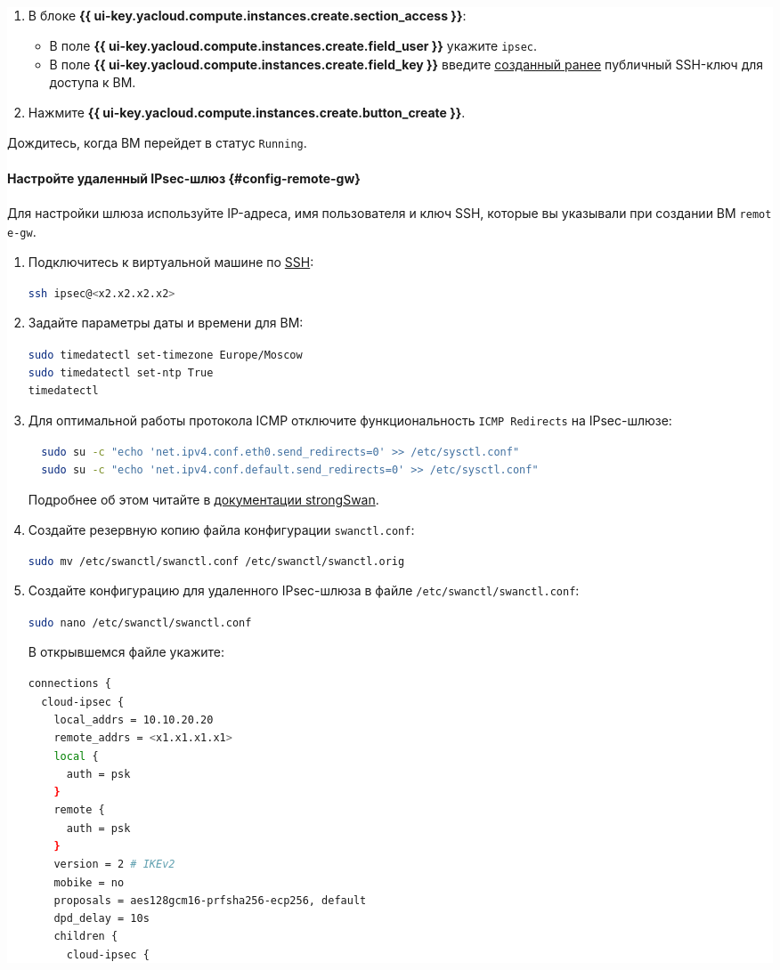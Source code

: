1. В блоке **{{ ui-key.yacloud.compute.instances.create.section_access }}**:

    * В поле **{{ ui-key.yacloud.compute.instances.create.field_user }}** укажите `ipsec`.
    * В поле **{{ ui-key.yacloud.compute.instances.create.field_key }}** введите [созданный ранее](#create-ssh-keys) публичный SSH-ключ для доступа к ВМ.

1. Нажмите **{{ ui-key.yacloud.compute.instances.create.button_create }}**.

Дождитесь, когда ВМ перейдет в статус `Running`.

#### Настройте удаленный IPsec-шлюз {#config-remote-gw}

Для настройки шлюза используйте IP-адреса, имя пользователя и ключ SSH, которые вы указывали при создании ВМ `remote-gw`.

1. Подключитесь к виртуальной машине по [SSH](../../../glossary/ssh-keygen.md):

    ```bash
    ssh ipsec@<x2.x2.x2.x2>
    ```

1. Задайте параметры даты и времени для ВМ:

    ```bash
    sudo timedatectl set-timezone Europe/Moscow
    sudo timedatectl set-ntp True
    timedatectl
    ```

1. Для оптимальной работы протокола ICMP отключите функциональность `ICMP Redirects` на IPsec-шлюзе:

    ```bash
	  sudo su -c "echo 'net.ipv4.conf.eth0.send_redirects=0' >> /etc/sysctl.conf"
	  sudo su -c "echo 'net.ipv4.conf.default.send_redirects=0' >> /etc/sysctl.conf"
    ```

    Подробнее об этом читайте в [документации strongSwan](https://docs.strongswan.org/docs/5.9/howtos/forwarding.html#_hosts_on_the_lan).

1. Создайте резервную копию файла конфигурации `swanctl.conf`:

    ```bash
    sudo mv /etc/swanctl/swanctl.conf /etc/swanctl/swanctl.orig
    ```

1. Создайте конфигурацию для удаленного IPsec-шлюза в файле `/etc/swanctl/swanctl.conf`:

    ```bash
    sudo nano /etc/swanctl/swanctl.conf
    ```

    В открывшемся файле укажите:

    ```bash
    connections {
      cloud-ipsec {
        local_addrs = 10.10.20.20
        remote_addrs = <x1.x1.x1.x1>
        local {
          auth = psk
        }
        remote {
          auth = psk
        }
        version = 2 # IKEv2
        mobike = no
        proposals = aes128gcm16-prfsha256-ecp256, default
        dpd_delay = 10s
        children {
          cloud-ipsec {